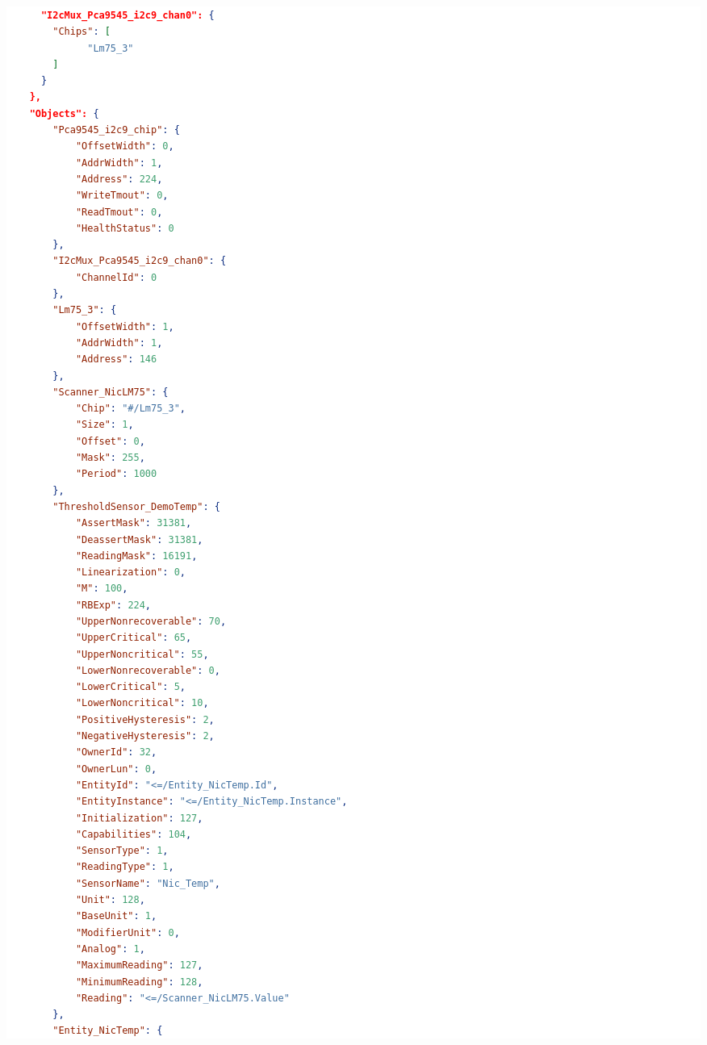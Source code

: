 ```json
      "I2cMux_Pca9545_i2c9_chan0": {
        "Chips": [
              "Lm75_3"
        ]
      }
    },
    "Objects": {
        "Pca9545_i2c9_chip": {
            "OffsetWidth": 0,
            "AddrWidth": 1,
            "Address": 224,
            "WriteTmout": 0,
            "ReadTmout": 0,
            "HealthStatus": 0
        },
        "I2cMux_Pca9545_i2c9_chan0": {
            "ChannelId": 0
        },
        "Lm75_3": {
            "OffsetWidth": 1,
            "AddrWidth": 1,
            "Address": 146
        },
        "Scanner_NicLM75": {
            "Chip": "#/Lm75_3",
            "Size": 1,
            "Offset": 0,
            "Mask": 255,
            "Period": 1000
        },
        "ThresholdSensor_DemoTemp": {
            "AssertMask": 31381,
            "DeassertMask": 31381,
            "ReadingMask": 16191,
            "Linearization": 0,
            "M": 100,
            "RBExp": 224,
            "UpperNonrecoverable": 70,
            "UpperCritical": 65,
            "UpperNoncritical": 55,
            "LowerNonrecoverable": 0,
            "LowerCritical": 5,
            "LowerNoncritical": 10,
            "PositiveHysteresis": 2,
            "NegativeHysteresis": 2,
            "OwnerId": 32,
            "OwnerLun": 0,
            "EntityId": "<=/Entity_NicTemp.Id",
            "EntityInstance": "<=/Entity_NicTemp.Instance",
            "Initialization": 127,
            "Capabilities": 104,
            "SensorType": 1,
            "ReadingType": 1,
            "SensorName": "Nic_Temp",
            "Unit": 128,
            "BaseUnit": 1,
            "ModifierUnit": 0,
            "Analog": 1,
            "MaximumReading": 127,
            "MinimumReading": 128,
            "Reading": "<=/Scanner_NicLM75.Value"
        },
        "Entity_NicTemp": {
```
